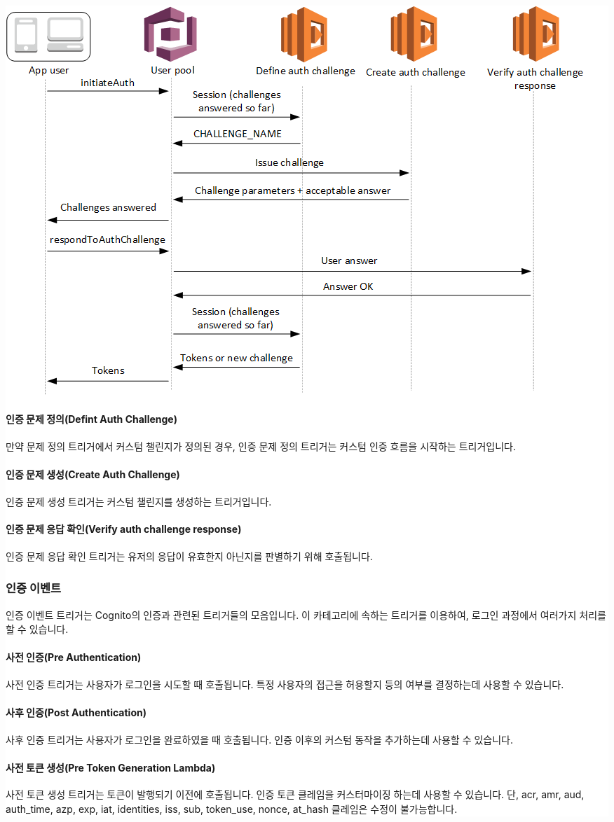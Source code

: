 ![image3](./image/cognito/image3.png)

#### 인증 문제 정의(Defint Auth Challenge)
만약 문제 정의 트리거에서 커스텀 챌린지가 정의된 경우, 인증 문제 정의 트리거는 커스텀 인증 흐름을 시작하는 트리거입니다.

#### 인증 문제 생성(Create Auth Challenge)
인증 문제 생성 트리거는 커스텀 챌린지를 생성하는 트리거입니다.

#### 인증 문제 응답 확인(Verify auth challenge response)
인증 문제 응답 확인 트리거는 유저의 응답이 유효한지 아닌지를 판별하기 위해 호출됩니다.

### 인증 이벤트
인증 이벤트 트리거는 Cognito의 인증과 관련된 트리거들의 모음입니다. 이 카테고리에 속하는 트리거를 이용하여, 로그인 과정에서 여러가지 처리를 할 수 있습니다.

#### 사전 인증(Pre Authentication)
사전 인증 트리거는 사용자가 로그인을 시도할 때 호출됩니다. 특정 사용자의 접근을 허용할지 등의 여부를 결정하는데 사용할 수 있습니다.

#### 사후 인증(Post Authentication)
사후 인증 트리거는 사용자가 로그인을 완료하였을 때 호출됩니다. 인증 이후의 커스텀 동작을 추가하는데 사용할 수 있습니다.

#### 사전 토큰 생성(Pre Token Generation Lambda)
사전 토큰 생성 트리거는 토큰이 발행되기 이전에 호출됩니다. 인증 토큰 클레임을 커스터마이징 하는데 사용할 수 있습니다. 단, acr, amr, aud, auth_time, azp, exp, iat, identities, iss, sub, token_use, nonce, at_hash 클레임은 수정이 불가능합니다.
